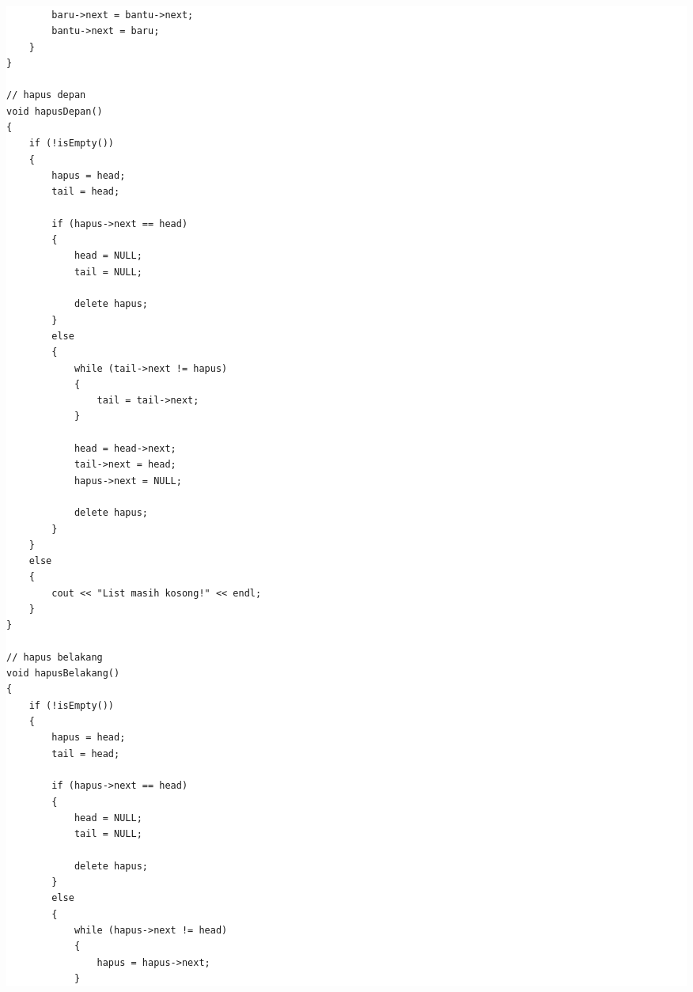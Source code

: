             baru->next = bantu->next;
            bantu->next = baru;
        }
    }
    
    // hapus depan
    void hapusDepan()
    {
        if (!isEmpty())
        {
            hapus = head;
            tail = head;
    
            if (hapus->next == head)
            {
                head = NULL;
                tail = NULL;
    
                delete hapus;
            }
            else
            {
                while (tail->next != hapus)
                {
                    tail = tail->next;
                }
    
                head = head->next;
                tail->next = head;
                hapus->next = NULL;
    
                delete hapus;
            }
        }
        else
        {
            cout << "List masih kosong!" << endl;
        }
    }
    
    // hapus belakang
    void hapusBelakang()
    {
        if (!isEmpty())
        {
            hapus = head;
            tail = head;
    
            if (hapus->next == head)
            {
                head = NULL;
                tail = NULL;
    
                delete hapus;
            }
            else
            {
                while (hapus->next != head)
                {
                    hapus = hapus->next;
                }
    